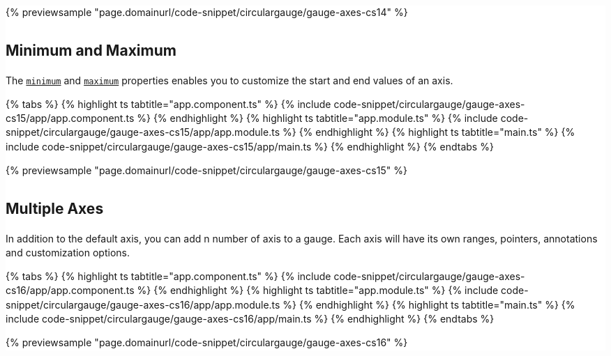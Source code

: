 {% previewsample "page.domainurl/code-snippet/circulargauge/gauge-axes-cs14" %}

## Minimum and Maximum

The [`minimum`](https://ej2.syncfusion.com/angular/documentation/api/circular-gauge/axis/#minimum-number) and
[`maximum`](https://ej2.syncfusion.com/angular/documentation/api/circular-gauge/axis/#maximum-number) properties
enables you to customize the start and end values of an axis.

{% tabs %}
{% highlight ts tabtitle="app.component.ts" %}
{% include code-snippet/circulargauge/gauge-axes-cs15/app/app.component.ts %}
{% endhighlight %}
{% highlight ts tabtitle="app.module.ts" %}
{% include code-snippet/circulargauge/gauge-axes-cs15/app/app.module.ts %}
{% endhighlight %}
{% highlight ts tabtitle="main.ts" %}
{% include code-snippet/circulargauge/gauge-axes-cs15/app/main.ts %}
{% endhighlight %}
{% endtabs %}
  
{% previewsample "page.domainurl/code-snippet/circulargauge/gauge-axes-cs15" %}

## Multiple Axes

In addition to the default axis, you can add n number of axis to a gauge.
Each axis will have its own ranges, pointers, annotations and customization options.

{% tabs %}
{% highlight ts tabtitle="app.component.ts" %}
{% include code-snippet/circulargauge/gauge-axes-cs16/app/app.component.ts %}
{% endhighlight %}
{% highlight ts tabtitle="app.module.ts" %}
{% include code-snippet/circulargauge/gauge-axes-cs16/app/app.module.ts %}
{% endhighlight %}
{% highlight ts tabtitle="main.ts" %}
{% include code-snippet/circulargauge/gauge-axes-cs16/app/main.ts %}
{% endhighlight %}
{% endtabs %}
  
{% previewsample "page.domainurl/code-snippet/circulargauge/gauge-axes-cs16" %}